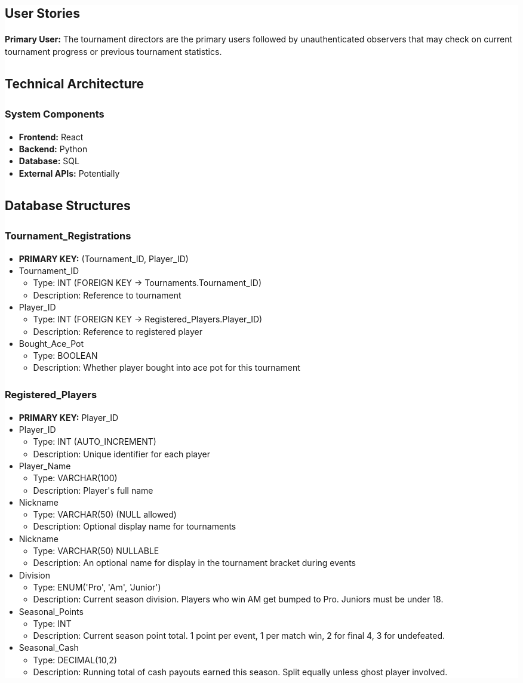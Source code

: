 ## User Stories
**Primary User:** The tournament directors are the primary users followed by unauthenticated observers that may check on current tournament progress or previous tournament statistics.

## Technical Architecture

### System Components
- **Frontend:** React 
- **Backend:** Python
- **Database:** SQL
- **External APIs:** Potentially

## Database Structures

### Tournament_Registrations
- **PRIMARY KEY:** (Tournament_ID, Player_ID)
- Tournament_ID
  - Type: INT (FOREIGN KEY → Tournaments.Tournament_ID)
  - Description: Reference to tournament
- Player_ID
  - Type: INT (FOREIGN KEY → Registered_Players.Player_ID)
  - Description: Reference to registered player
- Bought_Ace_Pot
  - Type: BOOLEAN
  - Description: Whether player bought into ace pot for this tournament

### Registered_Players
- **PRIMARY KEY:** Player_ID
- Player_ID
  - Type: INT (AUTO_INCREMENT)
  - Description: Unique identifier for each player
- Player_Name
  - Type: VARCHAR(100)
  - Description: Player's full name
- Nickname
  - Type: VARCHAR(50) (NULL allowed)
  - Description: Optional display name for tournaments
- Nickname
  - Type: VARCHAR(50) NULLABLE
  - Description: An optional name for display in the tournament bracket during events
- Division
  - Type: ENUM('Pro', 'Am', 'Junior')
  - Description: Current season division. Players who win AM get bumped to Pro. Juniors must be under 18.
- Seasonal_Points
  - Type: INT
  - Description: Current season point total. 1 point per event, 1 per match win, 2 for final 4, 3 for undefeated.
- Seasonal_Cash
  - Type: DECIMAL(10,2)
  - Description: Running total of cash payouts earned this season. Split equally unless ghost player involved.
